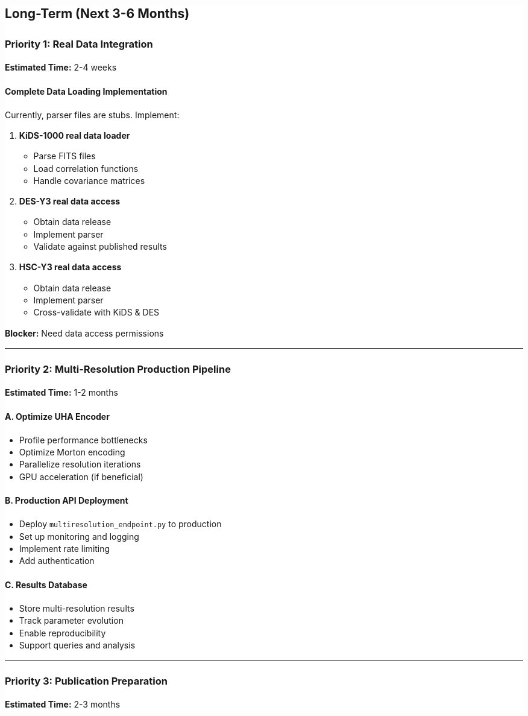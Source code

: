 
## Long-Term (Next 3-6 Months)

### Priority 1: Real Data Integration
**Estimated Time:** 2-4 weeks

#### Complete Data Loading Implementation
Currently, parser files are stubs. Implement:
1. **KiDS-1000 real data loader**
   - Parse FITS files
   - Load correlation functions
   - Handle covariance matrices

2. **DES-Y3 real data access**
   - Obtain data release
   - Implement parser
   - Validate against published results

3. **HSC-Y3 real data access**
   - Obtain data release
   - Implement parser
   - Cross-validate with KiDS & DES

**Blocker:** Need data access permissions

---

### Priority 2: Multi-Resolution Production Pipeline
**Estimated Time:** 1-2 months

#### A. Optimize UHA Encoder
- Profile performance bottlenecks
- Optimize Morton encoding
- Parallelize resolution iterations
- GPU acceleration (if beneficial)

#### B. Production API Deployment
- Deploy `multiresolution_endpoint.py` to production
- Set up monitoring and logging
- Implement rate limiting
- Add authentication

#### C. Results Database
- Store multi-resolution results
- Track parameter evolution
- Enable reproducibility
- Support queries and analysis

---

### Priority 3: Publication Preparation
**Estimated Time:** 2-3 months

